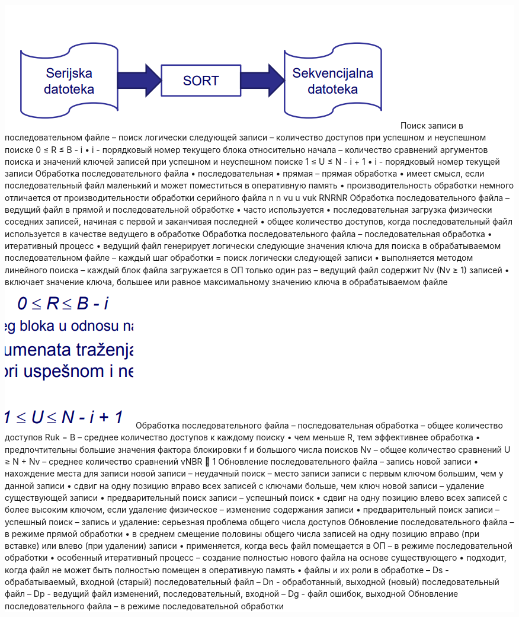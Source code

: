 ![Alt text](image-10.png)
Поиск записи в последовательном файле – поиск логически следующей записи – количество доступов при успешном и неуспешном поиске 0 ≤ R ≤ B - i • i - порядковый номер текущего блока относительно начала – количество сравнений аргументов поиска и значений ключей записей при успешном и неуспешном поиске 1 ≤ U ≤ N - i + 1 • i - порядковый номер текущей записи Обработка последовательного файла • последовательная • прямая – прямая обработка • имеет смысл, если последовательный файл маленький и может поместиться в оперативную память • производительность обработки немного отличается от производительности обработки серийного файла n n vu u vuk RNRNR Обработка последовательного файла – ведущий файл в прямой и последовательной обработке • часто используется • последовательная загрузка физически соседних записей, начиная с первой и заканчивая последней • общее количество доступов, когда последовательный файл используется в качестве ведущего в обработке Обработка последовательного файла – последовательная обработка • итеративный процесс • ведущий файл генерирует логически следующие значения ключа для поиска в обрабатываемом последовательном файле – каждый шаг обработки = поиск логически следующей записи • выполняется методом линейного поиска – каждый блок файла загружается в ОП только один раз – ведущий файл содержит Nv (Nv ≥ 1) записей • включает значение ключа, большее или равное максимальному значению ключа в обрабатываемом файле
![Alt text](image-11.png)
Обработка последовательного файла – последовательная обработка – общее количество доступов Ruk = B – среднее количество доступов к каждому поиску • чем меньше R, тем эффективнее обработка • предпочтительны большие значения фактора блокировки f и большого числа поисков Nv – общее количество сравнений U ≥ N + Nv – среднее количество сравнений vNBR  1 Обновление последовательного файла – запись новой записи • нахождение места для записи новой записи – неудачный поиск – место записи записи с первым ключом большим, чем у данной записи • сдвиг на одну позицию вправо всех записей с ключами больше, чем ключ новой записи – удаление существующей записи • предварительный поиск записи – успешный поиск • сдвиг на одну позицию влево всех записей с более высоким ключом, если удаление физическое – изменение содержания записи • предварительный поиск записи – успешный поиск – запись и удаление: серьезная проблема общего числа доступов Обновление последовательного файла – в режиме прямой обработки • в среднем смещение половины общего числа записей на одну позицию вправо (при вставке) или влево (при удалении) записи • применяется, когда весь файл помещается в ОП – в режиме последовательной обработки • особенный итеративный процесс – создание полностью нового файла на основе существующего • подходит, когда файл не может быть полностью помещен в оперативную память • файлы и их роли в обработке – Ds - обрабатываемый, входной (старый) последовательный файл – Dn - обработанный, выходной (новый) последовательный файл – Dp - ведущий файл изменений, последовательный, входной – Dg - файл ошибок, выходной Обновление последовательного файла – в режиме последовательной обработки